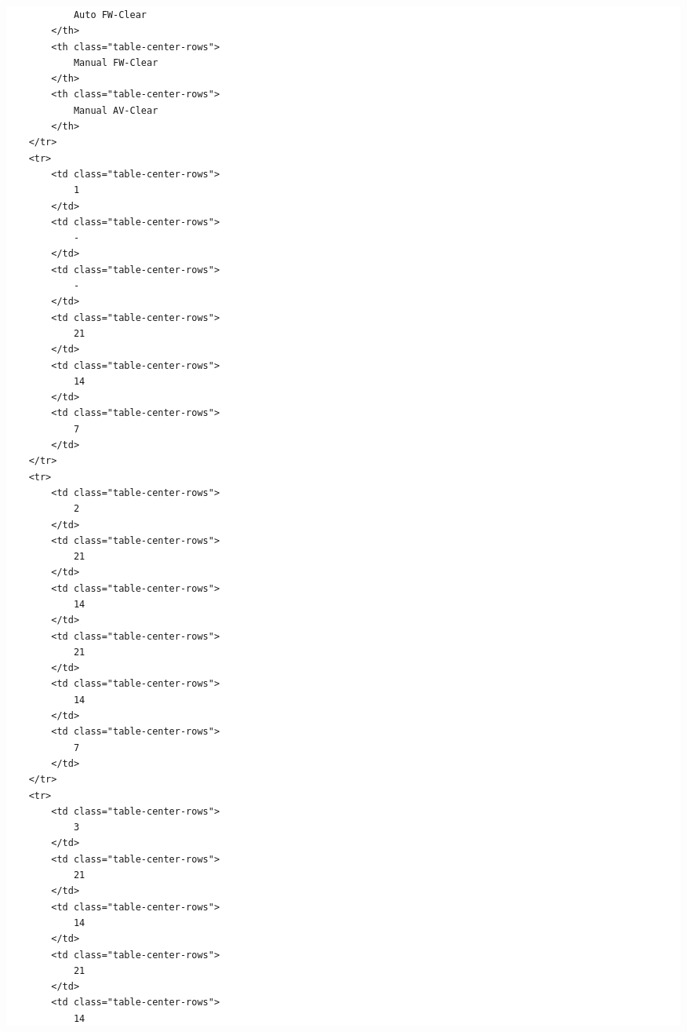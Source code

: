 				Auto FW-Clear
			</th>
			<th class="table-center-rows">
				Manual FW-Clear
			</th>
			<th class="table-center-rows">
				Manual AV-Clear
			</th>
		</tr>
		<tr>
			<td class="table-center-rows">
				1
			</td>
			<td class="table-center-rows">
				-
			</td>
			<td class="table-center-rows">
				-
			</td>
			<td class="table-center-rows">
				21
			</td>
			<td class="table-center-rows">
				14
			</td>
			<td class="table-center-rows">
				7
			</td>
		</tr>
		<tr>
			<td class="table-center-rows">
				2
			</td>
			<td class="table-center-rows">
				21
			</td>
			<td class="table-center-rows">
				14
			</td>
			<td class="table-center-rows">
				21
			</td>
			<td class="table-center-rows">
				14
			</td>
			<td class="table-center-rows">
				7
			</td>
		</tr>
		<tr>
			<td class="table-center-rows">
				3
			</td>
			<td class="table-center-rows">
				21
			</td>
			<td class="table-center-rows">
				14
			</td>
			<td class="table-center-rows">
				21
			</td>
			<td class="table-center-rows">
				14